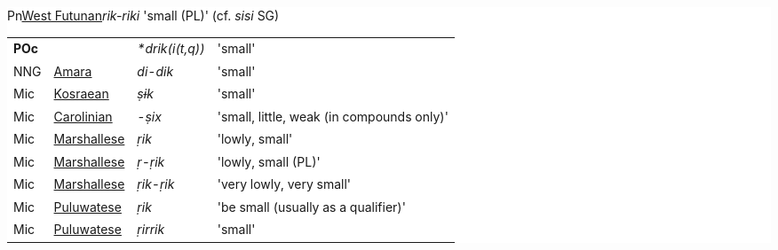 <tr>
<td>Pn</td><td><a href="../languages/westfutunan">West Futunan</a></td><td style="white-space: nowrap;"><i>rik-riki</i></td>
<td>'<span>small (PL)</span>' (<span>cf. <em>sisi</em> SG</span>)</td>
</tr>
</table>



<table class="cognateset" id="2-7-2-None-200-POc-drikitq-a">
<tr>
<td><strong>POc</strong></td><td> </td>
<td style="white-space: nowrap;">
<i>&ast;drik(i(t,q))</i>
</td>
<td>'<span>small</span>'</td>
</tr>
<tr>
<td>NNG</td><td><a href="../languages/amara">Amara</a></td><td style="white-space: nowrap;"><i>di-dik</i></td>
<td>'<span>small</span>'</td>
</tr>
<tr>
<td>Mic</td><td><a href="../languages/kosraean">Kosraean</a></td><td style="white-space: nowrap;"><i>ṣɨk</i></td>
<td>'<span>small</span>'</td>
</tr>
<tr>
<td>Mic</td><td><a href="../languages/carolinian">Carolinian</a></td><td style="white-space: nowrap;"><i>-ṣix</i></td>
<td>'<span>small, little, weak (in compounds only)</span>'</td>
</tr>
<tr>
<td>Mic</td><td><a href="../languages/marshallese">Marshallese</a></td><td style="white-space: nowrap;"><i>ṛik</i></td>
<td>'<span>lowly, small</span>'</td>
</tr>
<tr>
<td>Mic</td><td><a href="../languages/marshallese">Marshallese</a></td><td style="white-space: nowrap;"><i>ṛ-ṛik</i></td>
<td>'<span>lowly, small (PL)</span>'</td>
</tr>
<tr>
<td>Mic</td><td><a href="../languages/marshallese">Marshallese</a></td><td style="white-space: nowrap;"><i>ṛik-ṛik</i></td>
<td>'<span>very lowly, very small</span>'</td>
</tr>
<tr>
<td>Mic</td><td><a href="../languages/puluwatese">Puluwatese</a></td><td style="white-space: nowrap;"><i>ṛik</i></td>
<td>'<span>be small (usually as a qualifier)</span>'</td>
</tr>
<tr>
<td>Mic</td><td><a href="../languages/puluwatese">Puluwatese</a></td><td style="white-space: nowrap;"><i>ṛirrik</i></td>
<td>'<span>small</span>'</td>
</tr>
</table>
